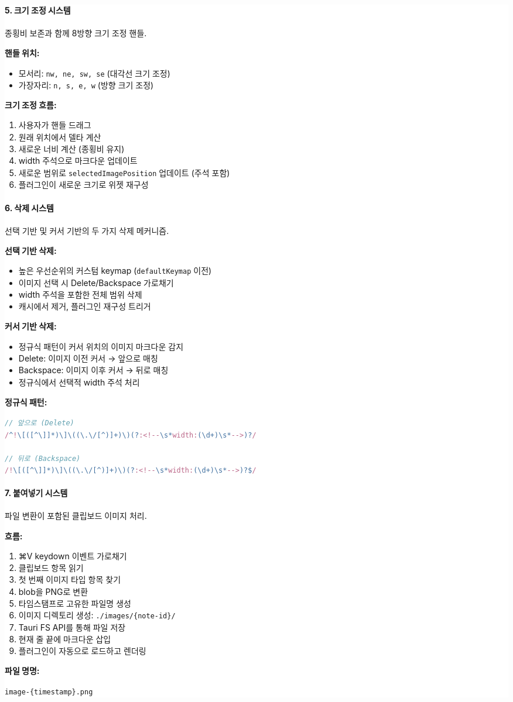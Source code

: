 #### 5. **크기 조정 시스템**
종횡비 보존과 함께 8방향 크기 조정 핸들.

**핸들 위치:**
- 모서리: `nw, ne, sw, se` (대각선 크기 조정)
- 가장자리: `n, s, e, w` (방향 크기 조정)

**크기 조정 흐름:**
1. 사용자가 핸들 드래그
2. 원래 위치에서 델타 계산
3. 새로운 너비 계산 (종횡비 유지)
4. width 주석으로 마크다운 업데이트
5. 새로운 범위로 `selectedImagePosition` 업데이트 (주석 포함)
6. 플러그인이 새로운 크기로 위젯 재구성

#### 6. **삭제 시스템**
선택 기반 및 커서 기반의 두 가지 삭제 메커니즘.

**선택 기반 삭제:**
- 높은 우선순위의 커스텀 keymap (`defaultKeymap` 이전)
- 이미지 선택 시 Delete/Backspace 가로채기
- width 주석을 포함한 전체 범위 삭제
- 캐시에서 제거, 플러그인 재구성 트리거

**커서 기반 삭제:**
- 정규식 패턴이 커서 위치의 이미지 마크다운 감지
- Delete: 이미지 이전 커서 → 앞으로 매칭
- Backspace: 이미지 이후 커서 → 뒤로 매칭
- 정규식에서 선택적 width 주석 처리

**정규식 패턴:**
```typescript
// 앞으로 (Delete)
/^!\[([^\]]*)\]\((\.\/[^)]+)\)(?:<!--\s*width:(\d+)\s*-->)?/

// 뒤로 (Backspace)
/!\[([^\]]*)\]\((\.\/[^)]+)\)(?:<!--\s*width:(\d+)\s*-->)?$/
```

#### 7. **붙여넣기 시스템**
파일 변환이 포함된 클립보드 이미지 처리.

**흐름:**
1. ⌘V keydown 이벤트 가로채기
2. 클립보드 항목 읽기
3. 첫 번째 이미지 타입 항목 찾기
4. blob을 PNG로 변환
5. 타임스탬프로 고유한 파일명 생성
6. 이미지 디렉토리 생성: `./images/{note-id}/`
7. Tauri FS API를 통해 파일 저장
8. 현재 줄 끝에 마크다운 삽입
9. 플러그인이 자동으로 로드하고 렌더링

**파일 명명:**
```
image-{timestamp}.png
```
